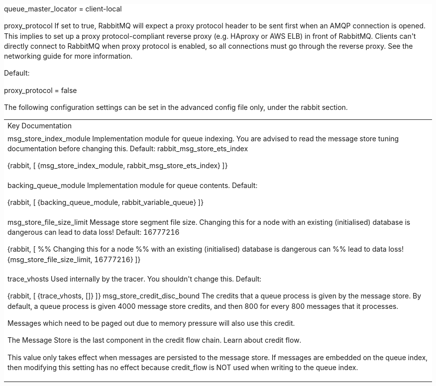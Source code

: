 queue_master_locator = client-local
<tr><td>proxy_protocol	If set to true, RabbitMQ will expect a proxy protocol header to be sent first when an AMQP connection is opened. This implies to set up a proxy protocol-compliant reverse proxy (e.g. HAproxy or AWS ELB) in front of RabbitMQ. Clients can't directly connect to RabbitMQ when proxy protocol is enabled, so all connections must go through the reverse proxy.
See the networking guide for more information.

Default:

proxy_protocol = false

The following configuration settings can be set in the advanced config file only, under the rabbit section.

<table>
<tr><td>Key	Documentation
<tr><td>msg_store_index_module	Implementation module for queue indexing. You are advised to read the message store tuning documentation before changing this.
Default: rabbit_msg_store_ets_index

{rabbit, [
{msg_store_index_module, rabbit_msg_store_ets_index}
]}
<tr><td>backing_queue_module	Implementation module for queue contents.
Default:

{rabbit, [
{backing_queue_module, rabbit_variable_queue}
]}
<tr><td>msg_store_file_size_limit	Message store segment file size. Changing this for a node with an existing (initialised) database is dangerous can lead to data loss!
Default: 16777216

{rabbit, [
%% Changing this for a node
%% with an existing (initialised) database is dangerous can
%% lead to data loss!
{msg_store_file_size_limit, 16777216}
]}
<tr><td>trace_vhosts	Used internally by the tracer. You shouldn't change this.
Default:

{rabbit, [
{trace_vhosts, []}
]}
msg_store_credit_disc_bound	The credits that a queue process is given by the message store.
By default, a queue process is given 4000 message store credits, and then 800 for every 800 messages that it processes.

Messages which need to be paged out due to memory pressure will also use this credit.

The Message Store is the last component in the credit flow chain. Learn about credit flow.

This value only takes effect when messages are persisted to the message store. If messages are embedded on the queue index, then modifying this setting has no effect because credit_flow is NOT used when writing to the queue index.
